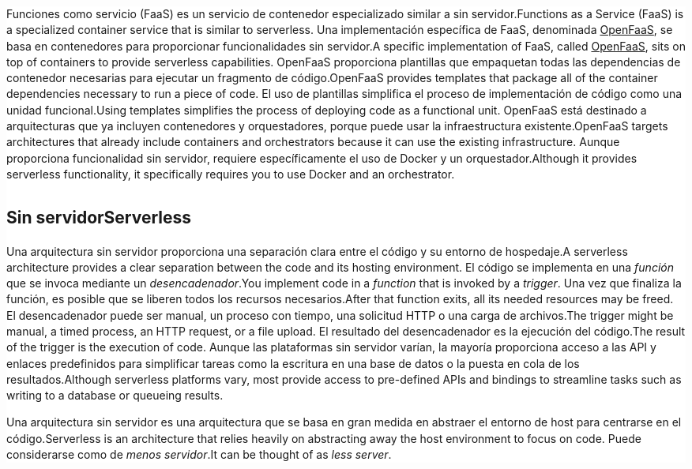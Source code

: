<span data-ttu-id="b5660-203">Funciones como servicio (FaaS) es un servicio de contenedor especializado similar a sin servidor.</span><span class="sxs-lookup"><span data-stu-id="b5660-203">Functions as a Service (FaaS) is a specialized container service that is similar to serverless.</span></span> <span data-ttu-id="b5660-204">Una implementación específica de FaaS, denominada [OpenFaaS](https://github.com/openfaas/faas), se basa en contenedores para proporcionar funcionalidades sin servidor.</span><span class="sxs-lookup"><span data-stu-id="b5660-204">A specific implementation of FaaS, called [OpenFaaS](https://github.com/openfaas/faas), sits on top of containers to provide serverless capabilities.</span></span> <span data-ttu-id="b5660-205">OpenFaaS proporciona plantillas que empaquetan todas las dependencias de contenedor necesarias para ejecutar un fragmento de código.</span><span class="sxs-lookup"><span data-stu-id="b5660-205">OpenFaaS provides templates that package all of the container dependencies necessary to run a piece of code.</span></span> <span data-ttu-id="b5660-206">El uso de plantillas simplifica el proceso de implementación de código como una unidad funcional.</span><span class="sxs-lookup"><span data-stu-id="b5660-206">Using templates simplifies the process of deploying code as a functional unit.</span></span> <span data-ttu-id="b5660-207">OpenFaaS está destinado a arquitecturas que ya incluyen contenedores y orquestadores, porque puede usar la infraestructura existente.</span><span class="sxs-lookup"><span data-stu-id="b5660-207">OpenFaaS targets architectures that already include containers and orchestrators because it can use the existing infrastructure.</span></span> <span data-ttu-id="b5660-208">Aunque proporciona funcionalidad sin servidor, requiere específicamente el uso de Docker y un orquestador.</span><span class="sxs-lookup"><span data-stu-id="b5660-208">Although it provides serverless functionality, it specifically requires you to use Docker and an orchestrator.</span></span>

## <a name="serverless"></a><span data-ttu-id="b5660-209">Sin servidor</span><span class="sxs-lookup"><span data-stu-id="b5660-209">Serverless</span></span>

<span data-ttu-id="b5660-210">Una arquitectura sin servidor proporciona una separación clara entre el código y su entorno de hospedaje.</span><span class="sxs-lookup"><span data-stu-id="b5660-210">A serverless architecture provides a clear separation between the code and its hosting environment.</span></span> <span data-ttu-id="b5660-211">El código se implementa en una *función* que se invoca mediante un *desencadenador*.</span><span class="sxs-lookup"><span data-stu-id="b5660-211">You implement code in a *function* that is invoked by a *trigger*.</span></span> <span data-ttu-id="b5660-212">Una vez que finaliza la función, es posible que se liberen todos los recursos necesarios.</span><span class="sxs-lookup"><span data-stu-id="b5660-212">After that function exits, all its needed resources may be freed.</span></span> <span data-ttu-id="b5660-213">El desencadenador puede ser manual, un proceso con tiempo, una solicitud HTTP o una carga de archivos.</span><span class="sxs-lookup"><span data-stu-id="b5660-213">The trigger might be manual, a timed process, an HTTP request, or a file upload.</span></span> <span data-ttu-id="b5660-214">El resultado del desencadenador es la ejecución del código.</span><span class="sxs-lookup"><span data-stu-id="b5660-214">The result of the trigger is the execution of code.</span></span> <span data-ttu-id="b5660-215">Aunque las plataformas sin servidor varían, la mayoría proporciona acceso a las API y enlaces predefinidos para simplificar tareas como la escritura en una base de datos o la puesta en cola de los resultados.</span><span class="sxs-lookup"><span data-stu-id="b5660-215">Although serverless platforms vary, most provide access to pre-defined APIs and bindings to streamline tasks such as writing to a database or queueing results.</span></span>

<span data-ttu-id="b5660-216">Una arquitectura sin servidor es una arquitectura que se basa en gran medida en abstraer el entorno de host para centrarse en el código.</span><span class="sxs-lookup"><span data-stu-id="b5660-216">Serverless is an architecture that relies heavily on abstracting away the host environment to focus on code.</span></span> <span data-ttu-id="b5660-217">Puede considerarse como de *menos servidor*.</span><span class="sxs-lookup"><span data-stu-id="b5660-217">It can be thought of as *less server*.</span></span>
